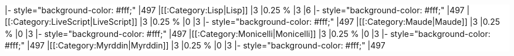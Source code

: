 |- style="background-color: #fff;"
|497
|[[:Category:Lisp|Lisp]]
|3
|0.25 %
|3
|6
|- style="background-color: #fff;"
|497
|[[:Category:LiveScript|LiveScript]]
|3
|0.25 %
|0
|3
|- style="background-color: #fff;"
|497
|[[:Category:Maude|Maude]]
|3
|0.25 %
|0
|3
|- style="background-color: #fff;"
|497
|[[:Category:Monicelli|Monicelli]]
|3
|0.25 %
|0
|3
|- style="background-color: #fff;"
|497
|[[:Category:Myrddin|Myrddin]]
|3
|0.25 %
|0
|3
|- style="background-color: #fff;"
|497
